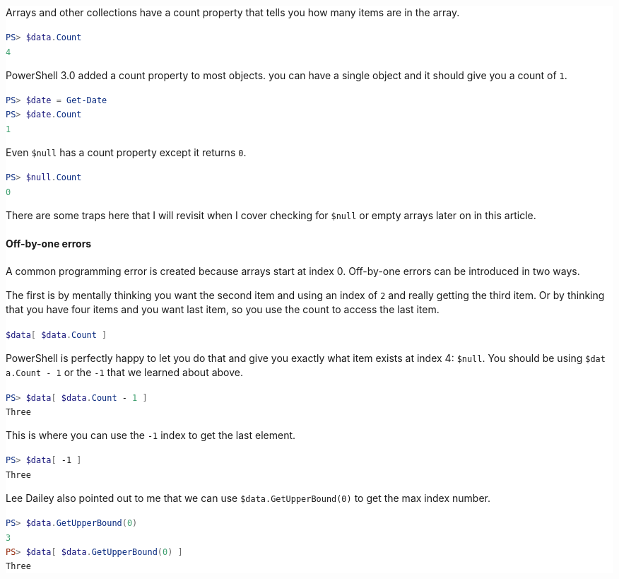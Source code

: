 Arrays and other collections have a count property that tells you how many items are in the array.

```powershell
PS> $data.Count
4
```

PowerShell 3.0 added a count property to most objects. you can have a single object and it should
give you a count of `1`.

```powershell
PS> $date = Get-Date
PS> $date.Count
1
```

Even `$null` has a count property except it returns `0`.

```powershell
PS> $null.Count
0
```

There are some traps here that I will revisit when I cover checking for `$null` or empty arrays
later on in this article.

#### Off-by-one errors

A common programming error is created because arrays start at index 0. Off-by-one errors can be
introduced in two ways.

The first is by mentally thinking you want the second item and using an index of `2` and really getting
the third item. Or by thinking that you have four items and you want last item, so you use the count
to access the last item.

```powershell
$data[ $data.Count ]
```

PowerShell is perfectly happy to let you do that and give you exactly what item exists at index 4:
`$null`. You should be using `$data.Count - 1` or the `-1` that we learned about above.

```powershell
PS> $data[ $data.Count - 1 ]
Three
```

This is where you can use the `-1` index to get the last element.

```powershell
PS> $data[ -1 ]
Three
```

Lee Dailey also pointed out to me that we can use `$data.GetUpperBound(0)` to get the max index
number.

```powershell
PS> $data.GetUpperBound(0)
3
PS> $data[ $data.GetUpperBound(0) ]
Three
```


[02]: /powershell/module/microsoft.powershell.core/about/about_arrays
[03]: /powershell/module/microsoft.powershell.core/about/about_operators#format-operator--f
[04]: #generic-list
[05]: everything-about-hashtable.md
[06]: everything-about-switch.md
[07]: https://get-powershellblog.blogspot.com/2016/11/about-mark-kraus.html
[08]: https://gist.github.com/kevinblumenfeld/4a698dbc90272a336ed9367b11d91f1c
[09]: https://powershellexplained.com/
[10]: https://powershellexplained.com/2017-07-31-Powershell-regex-regular-expression/
[11]: https://powershellexplained.com/2017-11-20-Powershell-StringBuilder/
[12]: https://powershellexplained.com/2018-10-15-Powershell-arrays-Everything-you-wanted-to-know/
[13]: https://twitter.com/KevinMarquette